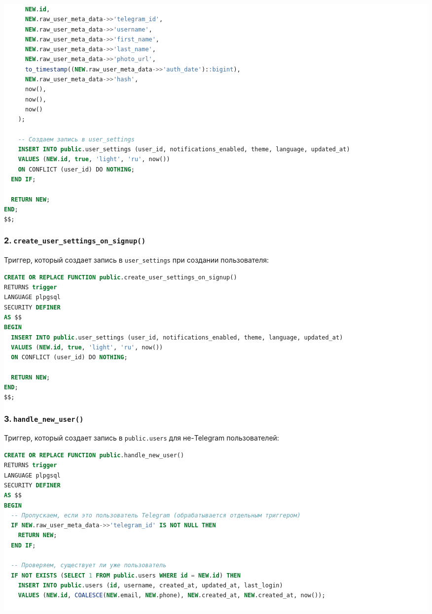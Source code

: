 ```sql
      NEW.id,
      NEW.raw_user_meta_data->>'telegram_id',
      NEW.raw_user_meta_data->>'username',
      NEW.raw_user_meta_data->>'first_name',
      NEW.raw_user_meta_data->>'last_name',
      NEW.raw_user_meta_data->>'photo_url',
      to_timestamp((NEW.raw_user_meta_data->>'auth_date')::bigint),
      NEW.raw_user_meta_data->>'hash',
      now(),
      now(),
      now()
    );
    
    -- Создаем запись в user_settings
    INSERT INTO public.user_settings (user_id, notifications_enabled, theme, language, updated_at)
    VALUES (NEW.id, true, 'light', 'ru', now())
    ON CONFLICT (user_id) DO NOTHING;
  END IF;
  
  RETURN NEW;
END;
$$;
```

### 2. `create_user_settings_on_signup()`

Триггер, который создает запись в `user_settings` при создании пользователя:

```sql
CREATE OR REPLACE FUNCTION public.create_user_settings_on_signup()
RETURNS trigger
LANGUAGE plpgsql
SECURITY DEFINER
AS $$
BEGIN
  INSERT INTO public.user_settings (user_id, notifications_enabled, theme, language, updated_at)
  VALUES (NEW.id, true, 'light', 'ru', now())
  ON CONFLICT (user_id) DO NOTHING;
  
  RETURN NEW;
END;
$$;
```

### 3. `handle_new_user()`

Триггер, который создает запись в `public.users` для не-Telegram пользователей:

```sql
CREATE OR REPLACE FUNCTION public.handle_new_user()
RETURNS trigger
LANGUAGE plpgsql
SECURITY DEFINER
AS $$
BEGIN
  -- Пропускаем, если это пользователь Telegram (обрабатывается отдельным триггером)
  IF NEW.raw_user_meta_data->>'telegram_id' IS NOT NULL THEN
    RETURN NEW;
  END IF;
  
  -- Проверяем, существует ли уже пользователь
  IF NOT EXISTS (SELECT 1 FROM public.users WHERE id = NEW.id) THEN
    INSERT INTO public.users (id, username, created_at, updated_at, last_login)
    VALUES (NEW.id, COALESCE(NEW.email, NEW.phone), NEW.created_at, NEW.created_at, now());
    
```